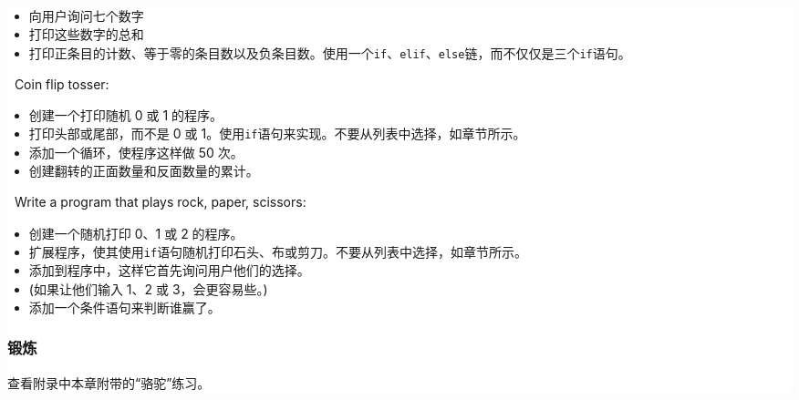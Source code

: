 *   向用户询问七个数字
*   打印这些数字的总和
*   打印正条目的计数、等于零的条目数以及负条目数。使用一个`if`、`elif`、`else`链，而不仅仅是三个`if`语句。

  Coin flip tosser:

*   创建一个打印随机 0 或 1 的程序。
*   打印头部或尾部，而不是 0 或 1。使用`if`语句来实现。不要从列表中选择，如章节所示。
*   添加一个循环，使程序这样做 50 次。
*   创建翻转的正面数量和反面数量的累计。

  Write a program that plays rock, paper, scissors:

*   创建一个随机打印 0、1 或 2 的程序。
*   扩展程序，使其使用`if`语句随机打印石头、布或剪刀。不要从列表中选择，如章节所示。
*   添加到程序中，这样它首先询问用户他们的选择。
*   (如果让他们输入 1、2 或 3，会更容易些。)
*   添加一个条件语句来判断谁赢了。

### 锻炼

查看附录中本章附带的“骆驼”练习。
